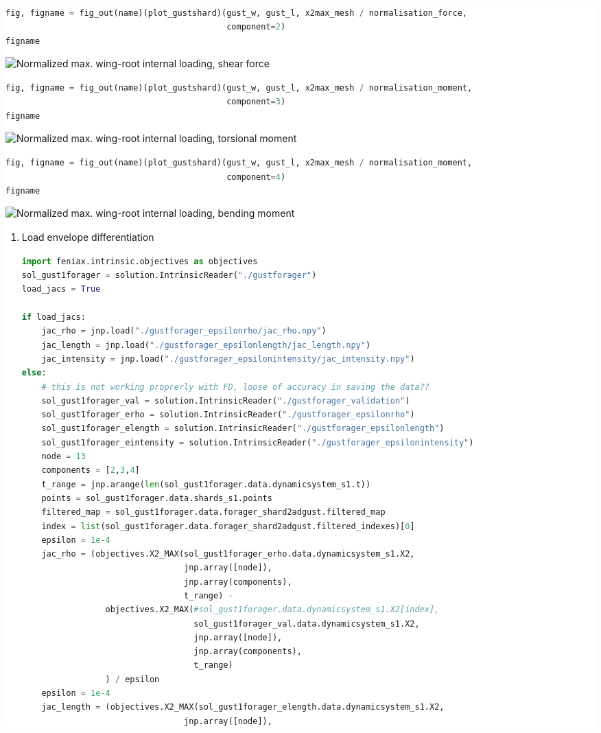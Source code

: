 ``` python
fig, figname = fig_out(name)(plot_gustshard)(gust_w, gust_l, x2max_mesh / normalisation_force,
                                             component=2)
figname
```

![Normalized max. wing-root internal loading, shear
force](figs/GustShard_shear.png "GustShard_shear")

``` python
fig, figname = fig_out(name)(plot_gustshard)(gust_w, gust_l, x2max_mesh / normalisation_moment,
                                             component=3)
figname
```

![Normalized max. wing-root internal loading, torsional
moment](figs/GustShard_torsion.png "GustShard_torsion")

``` python
fig, figname = fig_out(name)(plot_gustshard)(gust_w, gust_l, x2max_mesh / normalisation_moment,
                                             component=4)
figname
```

![Normalized max. wing-root internal loading, bending
moment](figs/GustShard_bending.png "GustShard_bending")

1.  Load envelope differentiation

    ``` python
    import feniax.intrinsic.objectives as objectives
    sol_gust1forager = solution.IntrinsicReader("./gustforager")
    load_jacs = True

    if load_jacs:
        jac_rho = jnp.load("./gustforager_epsilonrho/jac_rho.npy")
        jac_length = jnp.load("./gustforager_epsilonlength/jac_length.npy")
        jac_intensity = jnp.load("./gustforager_epsilonintensity/jac_intensity.npy")
    else:
        # this is not working proprerly with FD, loose of accuracy in saving the data??
        sol_gust1forager_val = solution.IntrinsicReader("./gustforager_validation")
        sol_gust1forager_erho = solution.IntrinsicReader("./gustforager_epsilonrho")
        sol_gust1forager_elength = solution.IntrinsicReader("./gustforager_epsilonlength")
        sol_gust1forager_eintensity = solution.IntrinsicReader("./gustforager_epsilonintensity")  
        node = 13
        components = [2,3,4]
        t_range = jnp.arange(len(sol_gust1forager.data.dynamicsystem_s1.t))
        points = sol_gust1forager.data.shards_s1.points
        filtered_map = sol_gust1forager.data.forager_shard2adgust.filtered_map
        index = list(sol_gust1forager.data.forager_shard2adgust.filtered_indexes)[0]
        epsilon = 1e-4
        jac_rho = (objectives.X2_MAX(sol_gust1forager_erho.data.dynamicsystem_s1.X2,
                                     jnp.array([node]),
                                     jnp.array(components),
                                     t_range) -
                     objectives.X2_MAX(#sol_gust1forager.data.dynamicsystem_s1.X2[index],
                                       sol_gust1forager_val.data.dynamicsystem_s1.X2,
                                       jnp.array([node]),
                                       jnp.array(components),
                                       t_range)
                     ) / epsilon
        epsilon = 1e-4
        jac_length = (objectives.X2_MAX(sol_gust1forager_elength.data.dynamicsystem_s1.X2,
                                     jnp.array([node]),